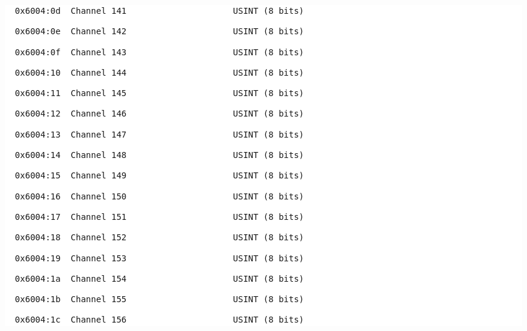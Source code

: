 <td  colspan=4 align="left"><pre>  0x6004:0d  Channel 141                     USINT (8 bits)</pre></td>
</tr>
<tr class="txpdo">
<td  colspan=4 align="left"><pre>  0x6004:0e  Channel 142                     USINT (8 bits)</pre></td>
</tr>
<tr class="txpdo">
<td  colspan=4 align="left"><pre>  0x6004:0f  Channel 143                     USINT (8 bits)</pre></td>
</tr>
<tr class="txpdo">
<td  colspan=4 align="left"><pre>  0x6004:10  Channel 144                     USINT (8 bits)</pre></td>
</tr>
<tr class="txpdo">
<td  colspan=4 align="left"><pre>  0x6004:11  Channel 145                     USINT (8 bits)</pre></td>
</tr>
<tr class="txpdo">
<td  colspan=4 align="left"><pre>  0x6004:12  Channel 146                     USINT (8 bits)</pre></td>
</tr>
<tr class="txpdo">
<td  colspan=4 align="left"><pre>  0x6004:13  Channel 147                     USINT (8 bits)</pre></td>
</tr>
<tr class="txpdo">
<td  colspan=4 align="left"><pre>  0x6004:14  Channel 148                     USINT (8 bits)</pre></td>
</tr>
<tr class="txpdo">
<td  colspan=4 align="left"><pre>  0x6004:15  Channel 149                     USINT (8 bits)</pre></td>
</tr>
<tr class="txpdo">
<td  colspan=4 align="left"><pre>  0x6004:16  Channel 150                     USINT (8 bits)</pre></td>
</tr>
<tr class="txpdo">
<td  colspan=4 align="left"><pre>  0x6004:17  Channel 151                     USINT (8 bits)</pre></td>
</tr>
<tr class="txpdo">
<td  colspan=4 align="left"><pre>  0x6004:18  Channel 152                     USINT (8 bits)</pre></td>
</tr>
<tr class="txpdo">
<td  colspan=4 align="left"><pre>  0x6004:19  Channel 153                     USINT (8 bits)</pre></td>
</tr>
<tr class="txpdo">
<td  colspan=4 align="left"><pre>  0x6004:1a  Channel 154                     USINT (8 bits)</pre></td>
</tr>
<tr class="txpdo">
<td  colspan=4 align="left"><pre>  0x6004:1b  Channel 155                     USINT (8 bits)</pre></td>
</tr>
<tr class="txpdo">
<td  colspan=4 align="left"><pre>  0x6004:1c  Channel 156                     USINT (8 bits)</pre></td>
</tr>
<tr class="txpdo">